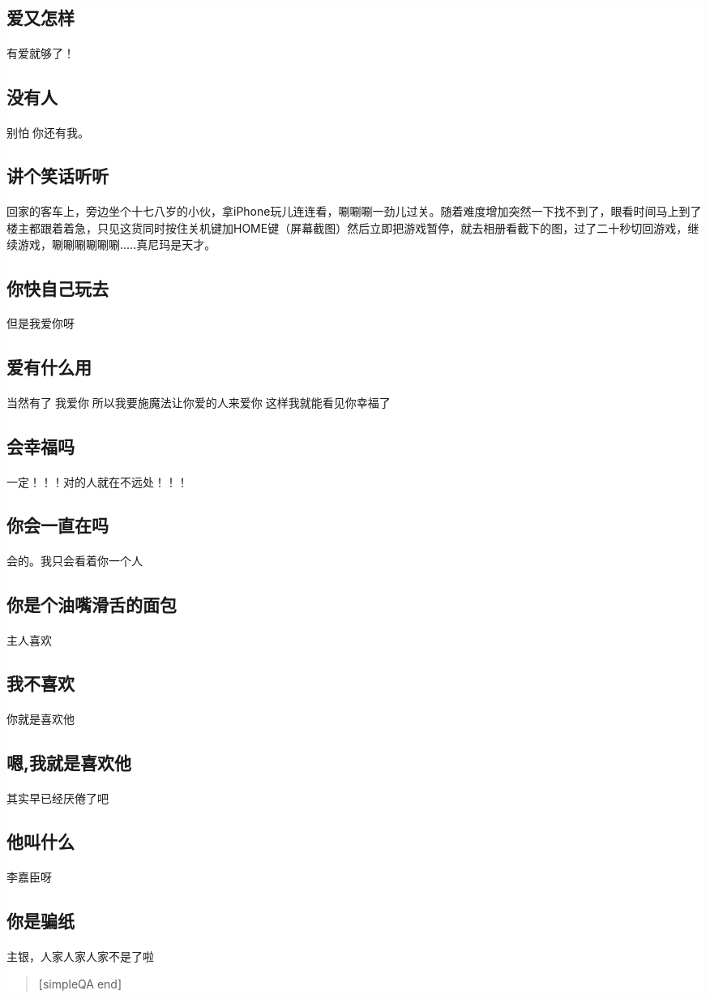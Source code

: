 ## 爱又怎样
有爱就够了！

## 没有人
别怕 你还有我。

## 讲个笑话听听
回家的客车上，旁边坐个十七八岁的小伙，拿iPhone玩儿连连看，唰唰唰一劲儿过关。随着难度增加突然一下找不到了，眼看时间马上到了楼主都跟着着急，只见这货同时按住关机键加HOME键（屏幕截图）然后立即把游戏暂停，就去相册看截下的图，过了二十秒切回游戏，继续游戏，唰唰唰唰唰唰.....真尼玛是天才。

## 你快自己玩去
但是我爱你呀

## 爱有什么用
当然有了 我爱你 所以我要施魔法让你爱的人来爱你 这样我就能看见你幸福了

## 会幸福吗
一定！！！对的人就在不远处！！！

## 你会一直在吗
会的。我只会看着你一个人

## 你是个油嘴滑舌的面包
主人喜欢

## 我不喜欢
你就是喜欢他

## 嗯,我就是喜欢他
其实早已经厌倦了吧

## 他叫什么
李嘉臣呀

## 你是骗纸
主银，人家人家人家不是了啦

> [simpleQA end]
